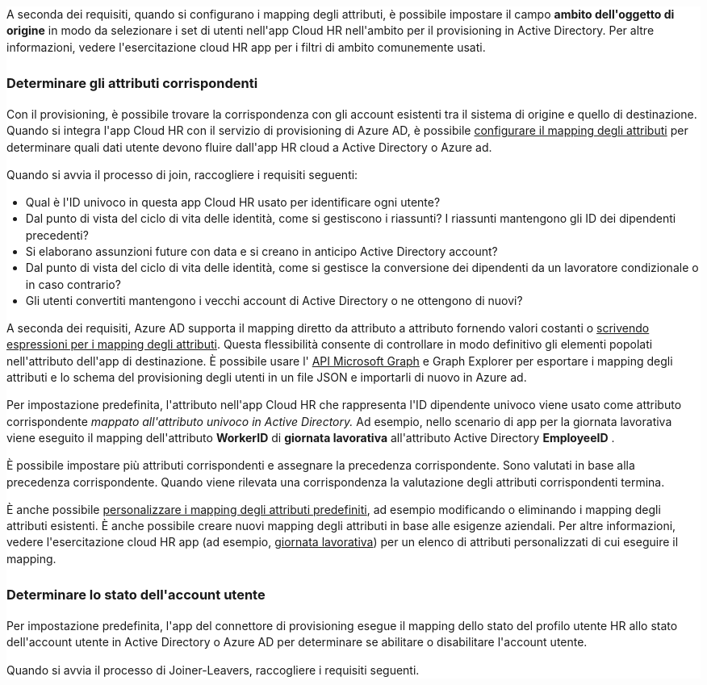 A seconda dei requisiti, quando si configurano i mapping degli attributi, è possibile impostare il campo **ambito dell'oggetto di origine** in modo da selezionare i set di utenti nell'app Cloud HR nell'ambito per il provisioning in Active Directory. Per altre informazioni, vedere l'esercitazione cloud HR app per i filtri di ambito comunemente usati.

### <a name="determine-matching-attributes"></a>Determinare gli attributi corrispondenti

Con il provisioning, è possibile trovare la corrispondenza con gli account esistenti tra il sistema di origine e quello di destinazione. Quando si integra l'app Cloud HR con il servizio di provisioning di Azure AD, è possibile [configurare il mapping degli attributi](configure-automatic-user-provisioning-portal.md#mappings) per determinare quali dati utente devono fluire dall'app HR cloud a Active Directory o Azure ad.

Quando si avvia il processo di join, raccogliere i requisiti seguenti:

- Qual è l'ID univoco in questa app Cloud HR usato per identificare ogni utente?
- Dal punto di vista del ciclo di vita delle identità, come si gestiscono i riassunti? I riassunti mantengono gli ID dei dipendenti precedenti?
- Si elaborano assunzioni future con data e si creano in anticipo Active Directory account?
- Dal punto di vista del ciclo di vita delle identità, come si gestisce la conversione dei dipendenti da un lavoratore condizionale o in caso contrario?
- Gli utenti convertiti mantengono i vecchi account di Active Directory o ne ottengono di nuovi?

A seconda dei requisiti, Azure AD supporta il mapping diretto da attributo a attributo fornendo valori costanti o [scrivendo espressioni per i mapping degli attributi](functions-for-customizing-application-data.md). Questa flessibilità consente di controllare in modo definitivo gli elementi popolati nell'attributo dell'app di destinazione. È possibile usare l' [API Microsoft Graph](export-import-provisioning-configuration.md) e Graph Explorer per esportare i mapping degli attributi e lo schema del provisioning degli utenti in un file JSON e importarli di nuovo in Azure ad.

Per impostazione predefinita, l'attributo nell'app Cloud HR che rappresenta l'ID dipendente univoco viene usato come attributo corrispondente *mappato all'attributo univoco in Active Directory.* Ad esempio, nello scenario di app per la giornata lavorativa viene eseguito il mapping dell'attributo **WorkerID** di **giornata lavorativa** all'attributo Active Directory **EmployeeID** .

È possibile impostare più attributi corrispondenti e assegnare la precedenza corrispondente. Sono valutati in base alla precedenza corrispondente. Quando viene rilevata una corrispondenza la valutazione degli attributi corrispondenti termina.

È anche possibile [personalizzare i mapping degli attributi predefiniti](customize-application-attributes.md#understanding-attribute-mapping-types), ad esempio modificando o eliminando i mapping degli attributi esistenti. È anche possibile creare nuovi mapping degli attributi in base alle esigenze aziendali. Per altre informazioni, vedere l'esercitazione cloud HR app (ad esempio, [giornata lavorativa](../saas-apps/workday-inbound-tutorial.md#planning-workday-to-active-directory-user-attribute-mapping-and-transformations)) per un elenco di attributi personalizzati di cui eseguire il mapping.

### <a name="determine-user-account-status"></a>Determinare lo stato dell'account utente

Per impostazione predefinita, l'app del connettore di provisioning esegue il mapping dello stato del profilo utente HR allo stato dell'account utente in Active Directory o Azure AD per determinare se abilitare o disabilitare l'account utente.

Quando si avvia il processo di Joiner-Leavers, raccogliere i requisiti seguenti.
